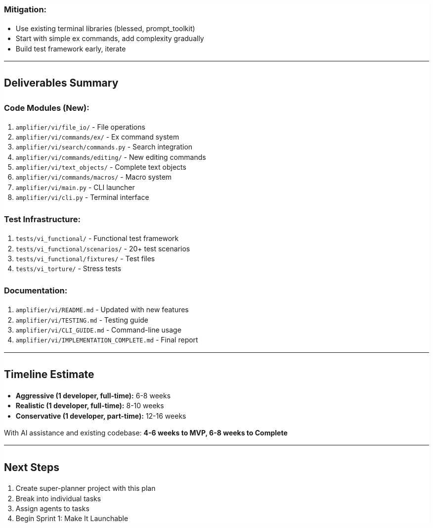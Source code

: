 ### Mitigation:
- Use existing terminal libraries (blessed, prompt_toolkit)
- Start with simple ex commands, add complexity gradually
- Build test framework early, iterate

---

## Deliverables Summary

### Code Modules (New):
1. `amplifier/vi/file_io/` - File operations
2. `amplifier/vi/commands/ex/` - Ex command system
3. `amplifier/vi/search/commands.py` - Search integration
4. `amplifier/vi/commands/editing/` - New editing commands
5. `amplifier/vi/text_objects/` - Complete text objects
6. `amplifier/vi/commands/macros/` - Macro system
7. `amplifier/vi/main.py` - CLI launcher
8. `amplifier/vi/cli.py` - Terminal interface

### Test Infrastructure:
1. `tests/vi_functional/` - Functional test framework
2. `tests/vi_functional/scenarios/` - 20+ test scenarios
3. `tests/vi_functional/fixtures/` - Test files
4. `tests/vi_torture/` - Stress tests

### Documentation:
1. `amplifier/vi/README.md` - Updated with new features
2. `amplifier/vi/TESTING.md` - Testing guide
3. `amplifier/vi/CLI_GUIDE.md` - Command-line usage
4. `amplifier/vi/IMPLEMENTATION_COMPLETE.md` - Final report

---

## Timeline Estimate

- **Aggressive (1 developer, full-time):** 6-8 weeks
- **Realistic (1 developer, full-time):** 8-10 weeks
- **Conservative (1 developer, part-time):** 12-16 weeks

With AI assistance and existing codebase: **4-6 weeks to MVP, 6-8 weeks to Complete**

---

## Next Steps

1. Create super-planner project with this plan
2. Break into individual tasks
3. Assign agents to tasks
4. Begin Sprint 1: Make It Launchable
